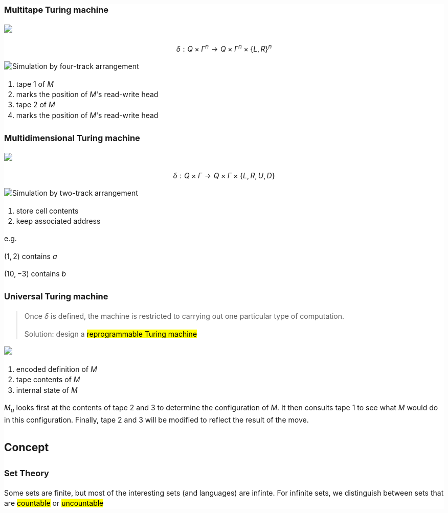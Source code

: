 ### Multitape Turing machine

![](2019-06-07-14-39-21.png)

$$ \delta: Q \times \Gamma^n \to Q \times \Gamma^n \times \{ L, R \}^n $$

![Simulation by four-track arrangement](2019-06-07-14-40-46.png)

1. tape 1 of $M$
2. marks the position of $M$'s read-write head
3. tape 2 of $M$
2. marks the position of $M$'s read-write head

### Multidimensional Turing machine

![](2019-06-07-14-43-31.png)

$$ \delta: Q \times \Gamma \to Q \times \Gamma \times \{ L, R, U, D \} $$

![Simulation by two-track arrangement](2019-06-07-14-44-37.png)

1. store cell contents
2. keep associated address

e.g.

$(1, 2)$ contains $a$

$(10, -3)$ contains $b$

### Universal Turing machine

> Once $\delta$ is defined, the machine is restricted to carrying out one particular type of computation.
>
> Solution: design a <mark>reprogrammable Turing machine</mark>

![](2019-06-07-15-33-58.png)

1. encoded definition of $M$
2. tape contents of $M$
3. internal state of $M$

$M_u$ looks first at the contents of tape 2 and 3 to determine the configuration of $M$. It then consults tape 1 to see what $M$ would do in this configuration. Finally, tape 2 and 3 will be modified to reflect the result of the move.

## Concept

### Set Theory

Some sets are finite, but most of the interesting sets (and languages) are infinte. For infinite sets, we distinguish between sets that are <mark>countable</mark> or <mark>uncountable</mark>
